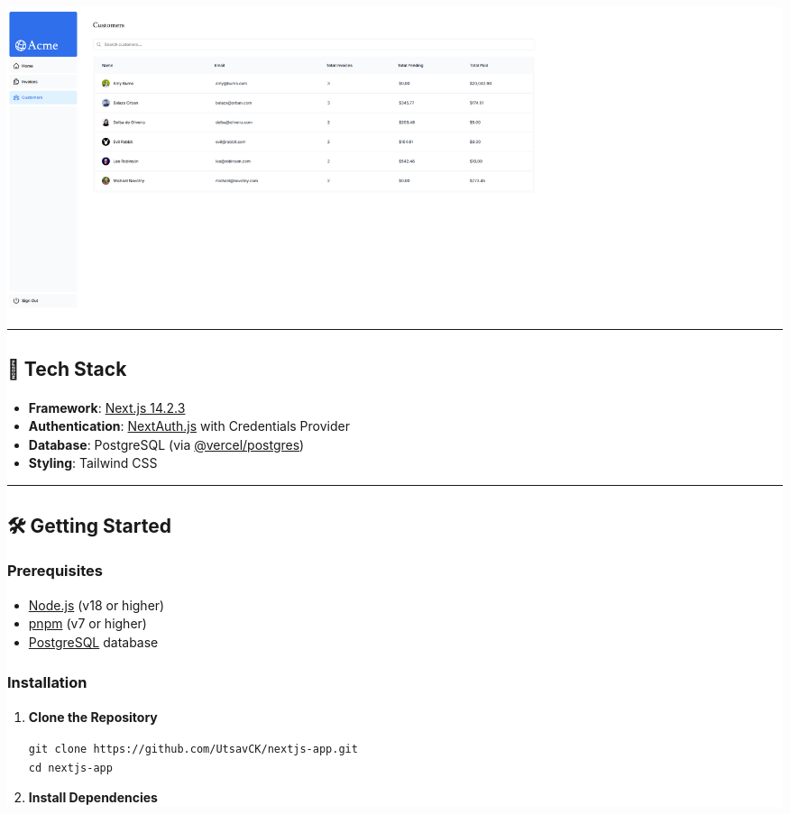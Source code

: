 <img src="images/customers.png" alt="Customers Screenshot" width="600"/>

---

## 🧰 Tech Stack

- **Framework**: [Next.js 14.2.3](https://nextjs.org/)
- **Authentication**: [NextAuth.js](https://next-auth.js.org/) with Credentials Provider
- **Database**: PostgreSQL (via [@vercel/postgres](https://vercel.com/docs/storage/vercel-postgres))
- **Styling**: Tailwind CSS

---

## 🛠️ Getting Started

### Prerequisites

- [Node.js](https://nodejs.org/) (v18 or higher)
- [pnpm](https://pnpm.io/) (v7 or higher)
- [PostgreSQL](https://www.postgresql.org/) database

### Installation

1. **Clone the Repository**
   ```
   git clone https://github.com/UtsavCK/nextjs-app.git
   cd nextjs-app
   ```
2. **Install Dependencies**
